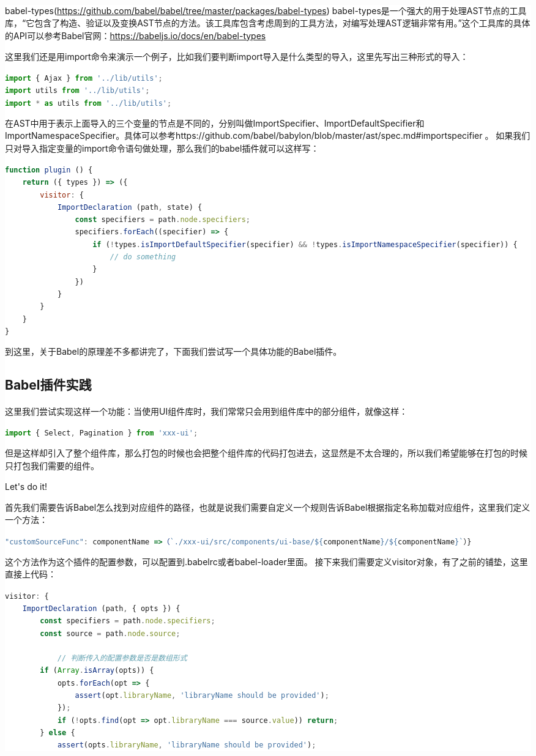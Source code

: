 babel-types(https://github.com/babel/babel/tree/master/packages/babel-types)
babel-types是一个强大的用于处理AST节点的工具库，“它包含了构造、验证以及变换AST节点的方法。该工具库包含考虑周到的工具方法，对编写处理AST逻辑非常有用。”这个工具库的具体的API可以参考Babel官网：https://babeljs.io/docs/en/babel-types

这里我们还是用import命令来演示一个例子，比如我们要判断import导入是什么类型的导入，这里先写出三种形式的导入：

```js
import { Ajax } from '../lib/utils';
import utils from '../lib/utils';
import * as utils from '../lib/utils';
```

在AST中用于表示上面导入的三个变量的节点是不同的，分别叫做ImportSpecifier、ImportDefaultSpecifier和ImportNamespaceSpecifier。具体可以参考https://github.com/babel/babylon/blob/master/ast/spec.md#importspecifier 。 如果我们只对导入指定变量的import命令语句做处理，那么我们的babel插件就可以这样写：

```js
function plugin () {
    return ({ types }) => ({
        visitor: {
            ImportDeclaration (path, state) {
                const specifiers = path.node.specifiers;
                specifiers.forEach((specifier) => {
                    if (!types.isImportDefaultSpecifier(specifier) && !types.isImportNamespaceSpecifier(specifier)) {
                        // do something
                    }
                })
            }
        }
    }
}
```

到这里，关于Babel的原理差不多都讲完了，下面我们尝试写一个具体功能的Babel插件。

## Babel插件实践

这里我们尝试实现这样一个功能：当使用UI组件库时，我们常常只会用到组件库中的部分组件，就像这样：

```js
import { Select, Pagination } from 'xxx-ui';
```

但是这样却引入了整个组件库，那么打包的时候也会把整个组件库的代码打包进去，这显然是不太合理的，所以我们希望能够在打包的时候只打包我们需要的组件。

Let's do it!

首先我们需要告诉Babel怎么找到对应组件的路径，也就是说我们需要自定义一个规则告诉Babel根据指定名称加载对应组件，这里我们定义一个方法：

```js
"customSourceFunc": componentName =>（`./xxx-ui/src/components/ui-base/${componentName}/${componentName}`）}
```

这个方法作为这个插件的配置参数，可以配置到.babelrc或者babel-loader里面。 接下来我们需要定义visitor对象，有了之前的铺垫，这里直接上代码：

```js
visitor: {
    ImportDeclaration (path, { opts }) {
        const specifiers = path.node.specifiers;
        const source = path.node.source;

            // 判断传入的配置参数是否是数组形式
        if (Array.isArray(opts)) {
            opts.forEach(opt => {
                assert(opt.libraryName, 'libraryName should be provided');
            });
            if (!opts.find(opt => opt.libraryName === source.value)) return;
        } else {
            assert(opts.libraryName, 'libraryName should be provided');
```